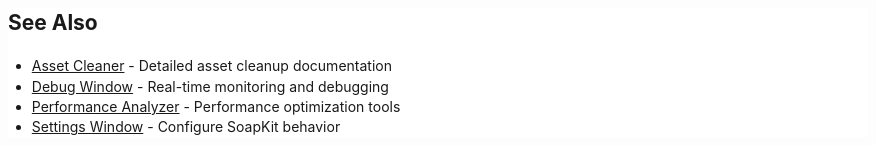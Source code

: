 ## See Also

- [Asset Cleaner](./asset-cleaner) - Detailed asset cleanup documentation
- [Debug Window](./debug-window) - Real-time monitoring and debugging
- [Performance Analyzer](./performance-analyzer) - Performance optimization tools
- [Settings Window](./settings-window) - Configure SoapKit behavior